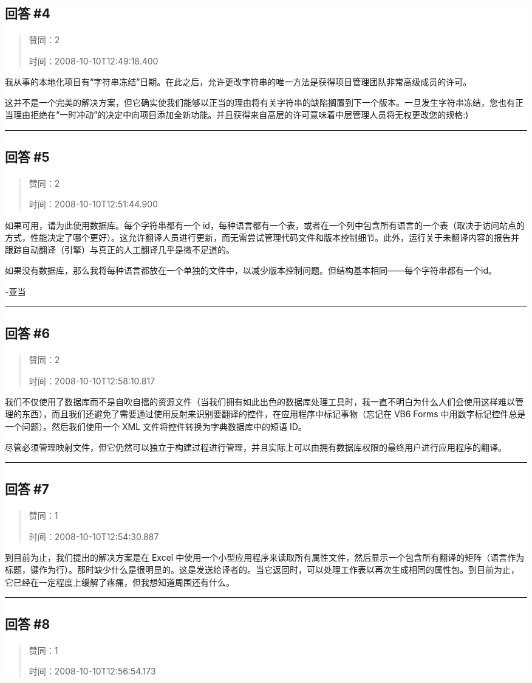 ## 回答 #4

> 赞同：2
> 
> 时间：2008-10-10T12:49:18.400

我从事的本地化项目有“字符串冻结”日期。在此之后，允许更改字符串的唯一方法是获得项目管理团队非常高级成员的许可。

这并不是一个完美的解决方案，但它确实使我们能够以正当的理由将有关字符串的缺陷搁置到下一个版本。一旦发生字符串冻结，您也有正当理由拒绝在“一时冲动”的决定中向项目添加全新功能。并且获得来自高层的许可意味着中层管理人员将无权更改您的规格:)

* * *

## 回答 #5

> 赞同：2
> 
> 时间：2008-10-10T12:51:44.900

如果可用，请为此使用数据库。每个字符串都有一个 id，每种语言都有一个表，或者在一个列中包含所有语言的一个表（取决于访问站点的方式，性能决定了哪个更好）。这允许翻译人员进行更新，而无需尝试管理代码文件和版本控制细节。此外，运行关于未翻译内容的报告并跟踪自动翻译（引擎）与真正的人工翻译几乎是微不足道的。

如果没有数据库，那么我将每种语言都放在一个单独的文件中，以减少版本控制问题。但结构基本相同——每个字符串都有一个id。

-亚当

* * *

## 回答 #6

> 赞同：2
> 
> 时间：2008-10-10T12:58:10.817

我们不仅使用了数据库而不是自吹自擂的资源文件（当我们拥有如此出色的数据库处理工具时，我一直不明白为什么人们会使用这样难以管理的东西），而且我们还避免了需要通过使用反射来识别要翻译的控件，在应用程序中标记事物（忘记在 VB6 Forms 中用数字标记控件总是一个问题）。然后我们使用一个 XML 文件将控件转换为字典数据库中的短语 ID。

尽管必须管理映射文件，但它仍然可以独立于构建过程进行管理，并且实际上可以由拥有数据库权限的最终用户进行应用程序的翻译。

* * *

## 回答 #7

> 赞同：1
> 
> 时间：2008-10-10T12:54:30.887

到目前为止，我们提出的解决方案是在 Excel 中使用一个小型应用程序来读取所有属性文件，然后显示一个包含所有翻译的矩阵（语言作为标题，键作为行）。那时缺少什么是很明显的。这是发送给译者的。当它返回时，可以处理工作表以再次生成相同的属性包。到目前为止，它已经在一定程度上缓解了疼痛，但我想知道周围还有什么。

* * *

## 回答 #8

> 赞同：1
> 
> 时间：2008-10-10T12:56:54.173
